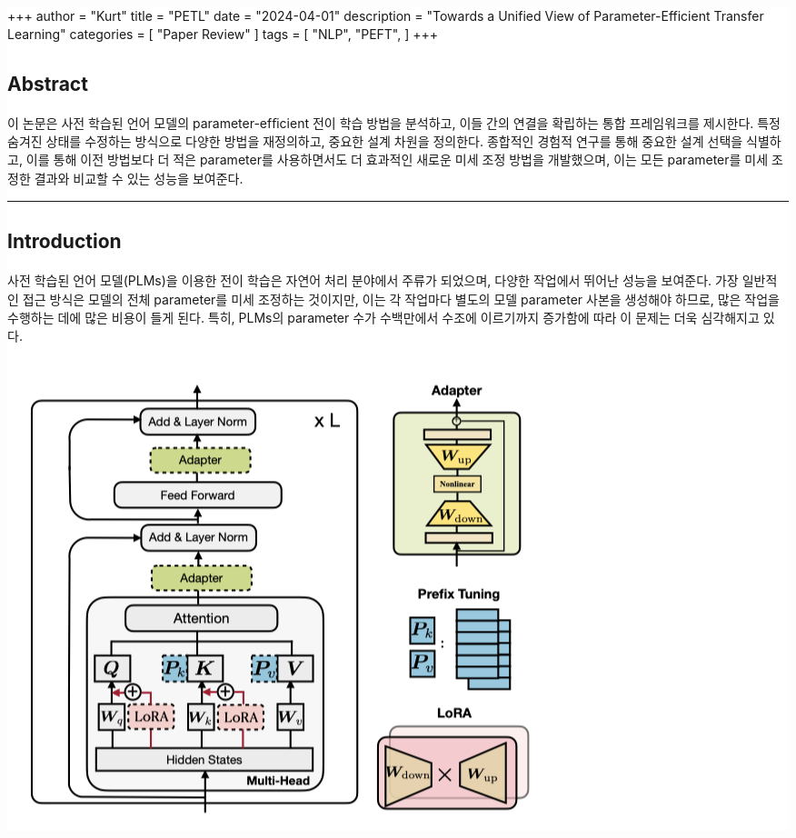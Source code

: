 +++
author = "Kurt"
title = "PETL"
date = "2024-04-01"
description = "Towards a Unified View of Parameter-Efficient Transfer Learning"
categories = [
    "Paper Review"
]
tags = [
    "NLP",
    "PEFT",
]
+++

## Abstract

이 논문은 사전 학습된 언어 모델의 parameter-efﬁcient 전이 학습 방법을 분석하고, 이들 간의 연결을 확립하는 통합 프레임워크를 제시한다. 특정 숨겨진 상태를 수정하는 방식으로 다양한 방법을 재정의하고, 중요한 설계 차원을 정의한다. 종합적인 경험적 연구를 통해 중요한 설계 선택을 식별하고, 이를 통해 이전 방법보다 더 적은 parameter를 사용하면서도 더 효과적인 새로운 미세 조정 방법을 개발했으며, 이는 모든 parameter를 미세 조정한 결과와 비교할 수 있는 성능을 보여준다.

---

## Introduction

사전 학습된 언어 모델(PLMs)을 이용한 전이 학습은 자연어 처리 분야에서 주류가 되었으며, 다양한 작업에서 뛰어난 성능을 보여준다. 가장 일반적인 접근 방식은 모델의 전체 parameter를 미세 조정하는 것이지만, 이는 각 작업마다 별도의 모델 parameter 사본을 생성해야 하므로, 많은 작업을 수행하는 데에 많은 비용이 들게 된다. 특히, PLMs의 parameter 수가 수백만에서 수조에 이르기까지 증가함에 따라 이 문제는 더욱 심각해지고 있다.

![](images/figure1.png)

